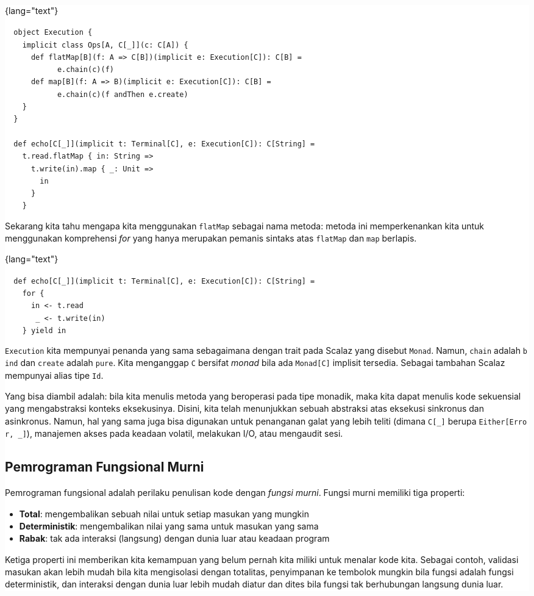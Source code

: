 {lang="text"}
~~~~~~~~
  object Execution {
    implicit class Ops[A, C[_]](c: C[A]) {
      def flatMap[B](f: A => C[B])(implicit e: Execution[C]): C[B] =
            e.chain(c)(f)
      def map[B](f: A => B)(implicit e: Execution[C]): C[B] =
            e.chain(c)(f andThen e.create)
    }
  }
  
  def echo[C[_]](implicit t: Terminal[C], e: Execution[C]): C[String] =
    t.read.flatMap { in: String =>
      t.write(in).map { _: Unit =>
        in
      }
    }
~~~~~~~~

Sekarang kita tahu mengapa kita menggunakan `flatMap` sebagai nama metoda:
metoda ini memperkenankan kita untuk menggunakan komprehensi *for* yang
hanya merupakan pemanis sintaks atas `flatMap` dan `map` berlapis.

{lang="text"}
~~~~~~~~
  def echo[C[_]](implicit t: Terminal[C], e: Execution[C]): C[String] =
    for {
      in <- t.read
       _ <- t.write(in)
    } yield in
~~~~~~~~

`Execution` kita mempunyai penanda yang sama sebagaimana dengan trait pada
Scalaz yang disebut `Monad`. Namun, `chain` adalah `bind` dan `create` adalah
`pure`. Kita menganggap `C` bersifat *monad* bila ada `Monad[C]` implisit
tersedia. Sebagai tambahan Scalaz mempunyai alias tipe `Id`.

Yang bisa diambil adalah: bila kita menulis metoda yang beroperasi pada
tipe monadik, maka kita dapat menulis kode sekuensial yang mengabstraksi
konteks eksekusinya. Disini, kita telah menunjukkan sebuah abstraksi atas
eksekusi sinkronus dan asinkronus. Namun, hal yang sama juga bisa digunakan
untuk penanganan galat yang lebih teliti (dimana `C[_]` berupa `Either[Error, _]`),
manajemen akses pada keadaan volatil, melakukan I/O, atau mengaudit sesi.


## Pemrograman Fungsional Murni

Pemrograman fungsional adalah perilaku penulisan kode dengan *fungsi murni*.
Fungsi murni memiliki tiga properti:

-   **Total**: mengembalikan sebuah nilai untuk setiap masukan yang mungkin
-   **Deterministik**: mengembalikan nilai yang sama untuk masukan yang sama
-   **Rabak**: tak ada interaksi (langsung) dengan dunia luar atau keadaan program

Ketiga properti ini memberikan kita kemampuan yang belum pernah kita miliki untuk
menalar kode kita. Sebagai contoh, validasi masukan akan lebih mudah bila kita
mengisolasi dengan totalitas, penyimpanan ke tembolok mungkin bila fungsi adalah
fungsi deterministik, dan interaksi dengan dunia luar lebih mudah diatur dan dites
bila fungsi tak berhubungan langsung dunia luar.

